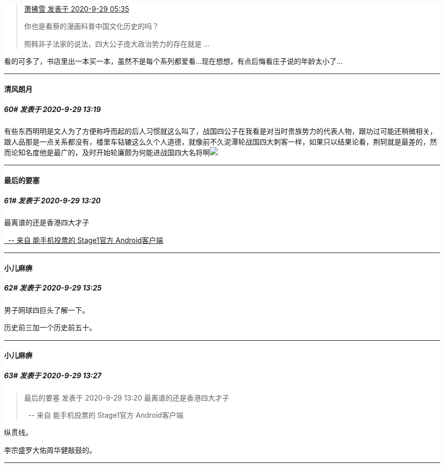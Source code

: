 
<blockquote><a href="httphttps://bbs.saraba1st.com/2b/forum.php?mod=redirect&amp;goto=findpost&amp;pid=48891321&amp;ptid=1962432" target="_blank">萧拂雪 发表于 2020-9-29 05:35</a>

你也是看蔡的漫画科普中国文化历史的吗？


照韩非子法家的说法，四大公子庞大政治势力的存在就是 ...</blockquote>
看的可多了，书店里出一本买一本，虽然不是每个系列都爱看...现在想想，有点后悔看庄子说的年龄太小了...


-----

####  清风朗月  
##### 60#       发表于 2020-9-29 13:19


有些东西明明是文人为了方便称呼而起的后人习惯就这么叫了，战国四公子在我看是对当时贵族势力的代表人物，跟功过可能还稍微相关，跟人品那是一点关系都没有，楼里车轱辘这么久个人道德，就像前不久泥潭轮战国四大刺客一样，如果只以结果论看，荆轲就是最差的，然而论知名度他是最广的，及时开始轮廉颇为何能进战国四大名将啊<img src="https://static.saraba1st.com/image/smiley/face2017/037.png" referrerpolicy="no-referrer">


-----

####  最后的要塞  
##### 61#       发表于 2020-9-29 13:20


最离谱的还是香港四大才子

[  -- 来自 能手机投票的 Stage1官方 Android客户端](https://www.coolapk.com/apk/140634)


-----

####  小儿麻痹  
##### 62#       发表于 2020-9-29 13:25


男子网球四巨头了解一下。


历史前三加一个历史前五十。


-----

####  小儿麻痹  
##### 63#       发表于 2020-9-29 13:27


<blockquote>最后的要塞 发表于 2020-9-29 13:20
最离谱的还是香港四大才子


  -- 来自 能手机投票的 Stage1官方 Android客户端</blockquote>
纵贯线。


李宗盛罗大佑周华健敲鼓的。


-----

